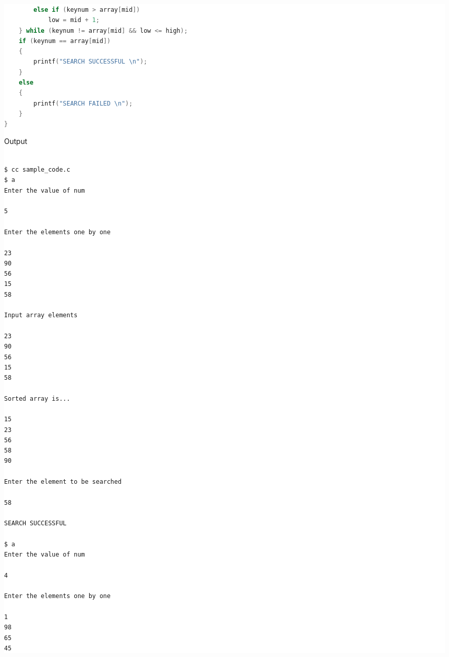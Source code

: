 ```c
        else if (keynum > array[mid])
            low = mid + 1;
    } while (keynum != array[mid] && low <= high);
    if (keynum == array[mid])
    {
        printf("SEARCH SUCCESSFUL \n");
    }
    else
    {
        printf("SEARCH FAILED \n");
    }
}
```

 Output 
```bash

$ cc sample_code.c 
$ a
Enter the value of num

5

Enter the elements one by one

23
90
56
15
58

Input array elements

23
90
56
15
58

Sorted array is...

15
23
56
58
90

Enter the element to be searched

58

SEARCH SUCCESSFUL

$ a
Enter the value of num

4

Enter the elements one by one

1
98
65
45
```